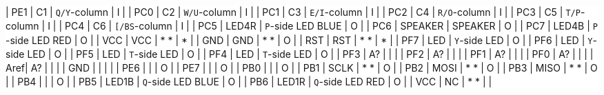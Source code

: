 | PE1 | C1      | `Q/Y`-column         | I |
| PC0 | C2      | `W/U`-column         | I |
| PC1 | C3      | `E/I`-column         | I |
| PC2 | C4      | `R/O`-column         | I |
| PC3 | C5      | `T/P`-column         | I |
| PC4 | C6      | `[/BS`-column        | I |
| PC5 | LED4R   | `P`-side LED BLUE    | O |
| PC6 | SPEAKER | SPEAKER              | O |
| PC7 | LED4B   | `P`-side LED RED     | O |
| VCC | VCC     | * *                  | * |
| GND | GND     | * *                  | O |
| RST | RST     | * *                  | * |
| PF7 | LED     | `Y`-side LED         | O |
| PF6 | LED     | `Y`-side LED         | O |
| PF5 | LED     | `T`-side LED         | O |
| PF4 | LED     | `T`-side LED         | O |
| PF3 | A?      |                      |   |
| PF2 | A?      |                      |   |
| PF1 | A?      |                      |   |
| PF0 | A?      |                      |   |
| Aref| A?      |                      |   |
| GND |         |                      |   |
| PE6 |         |                      | O |
| PE7 |         |                      | O |
| PB0 |         |                      | O |
| PB1 | SCLK    | * *                  | O |
| PB2 | MOSI    | * *                  | O |
| PB3 | MISO    | * *                  | O |
| PB4 |         |                      | O |
| PB5 | LED1B   | `Q`-side LED BLUE    | O |
| PB6 | LED1R   | `Q`-side LED RED     | O |
| VCC | NC      | * *                  |   |
